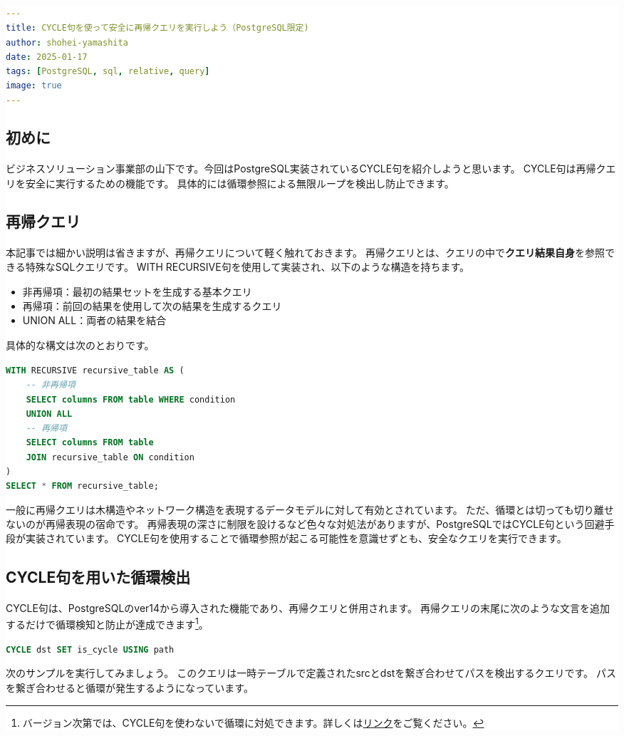 ```yaml
---
title: CYCLE句を使って安全に再帰クエリを実行しよう（PostgreSQL限定)
author: shohei-yamashita
date: 2025-01-17
tags: [PostgreSQL, sql, relative, query]
image: true
---
```


## 初めに
ビジネスソリューション事業部の山下です。今回はPostgreSQL実装されているCYCLE句を紹介しようと思います。
CYCLE句は再帰クエリを安全に実行するための機能です。
具体的には循環参照による無限ループを検出し防止できます。

## 再帰クエリ
本記事では細かい説明は省きますが、再帰クエリについて軽く触れておきます。
再帰クエリとは、クエリの中で**クエリ結果自身**を参照できる特殊なSQLクエリです。
WITH RECURSIVE句を使用して実装され、以下のような構造を持ちます。

- 非再帰項：最初の結果セットを生成する基本クエリ
- 再帰項：前回の結果を使用して次の結果を生成するクエリ
- UNION ALL：両者の結果を結合

具体的な構文は次のとおりです。
```sql
WITH RECURSIVE recursive_table AS (
    -- 非再帰項
    SELECT columns FROM table WHERE condition
    UNION ALL
    -- 再帰項
    SELECT columns FROM table 
    JOIN recursive_table ON condition
)
SELECT * FROM recursive_table;
```

一般に再帰クエリは木構造やネットワーク構造を表現するデータモデルに対して有効とされています。
ただ、循環とは切っても切り離せないのが再帰表現の宿命です。
再帰表現の深さに制限を設けるなど色々な対処法がありますが、PostgreSQLではCYCLE句という回避手段が実装されています。
CYCLE句を使用することで循環参照が起こる可能性を意識せずとも、安全なクエリを実行できます。

## CYCLE句を用いた循環検出
CYCLE句は、PostgreSQLのver14から導入された機能であり、再帰クエリと併用されます。
再帰クエリの末尾に次のような文言を追加するだけで循環検知と防止が達成できます[^1]。

```sql
CYCLE dst SET is_cycle USING path
```

[^1]: バージョン次第では、CYCLE句を使わないで循環に対処できます。詳しくは[リンク](https://www.postgresql.jp/document/16/html/queries-with.html#QUERIES-WITH-CYCLE)をご覧ください。

次のサンプルを実行してみましょう。
このクエリは一時テーブルで定義されたsrcとdstを繋ぎ合わせてパスを検出するクエリです。
パスを繋ぎ合わせると循環が発生するようになっています。


[^2]: データモデルの設計は生成AIに任せてしまっています。